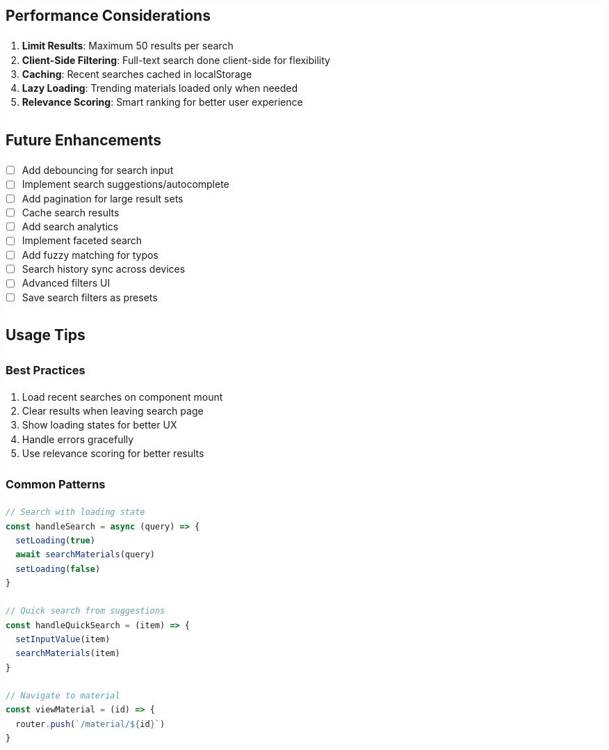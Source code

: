 ## Performance Considerations

1. **Limit Results**: Maximum 50 results per search
2. **Client-Side Filtering**: Full-text search done client-side for flexibility
3. **Caching**: Recent searches cached in localStorage
4. **Lazy Loading**: Trending materials loaded only when needed
5. **Relevance Scoring**: Smart ranking for better user experience

## Future Enhancements

- [ ] Add debouncing for search input
- [ ] Implement search suggestions/autocomplete
- [ ] Add pagination for large result sets
- [ ] Cache search results
- [ ] Add search analytics
- [ ] Implement faceted search
- [ ] Add fuzzy matching for typos
- [ ] Search history sync across devices
- [ ] Advanced filters UI
- [ ] Save search filters as presets

## Usage Tips

### Best Practices
1. Load recent searches on component mount
2. Clear results when leaving search page
3. Show loading states for better UX
4. Handle errors gracefully
5. Use relevance scoring for better results

### Common Patterns
```javascript
// Search with loading state
const handleSearch = async (query) => {
  setLoading(true)
  await searchMaterials(query)
  setLoading(false)
}

// Quick search from suggestions
const handleQuickSearch = (item) => {
  setInputValue(item)
  searchMaterials(item)
}

// Navigate to material
const viewMaterial = (id) => {
  router.push(`/material/${id}`)
}
```
